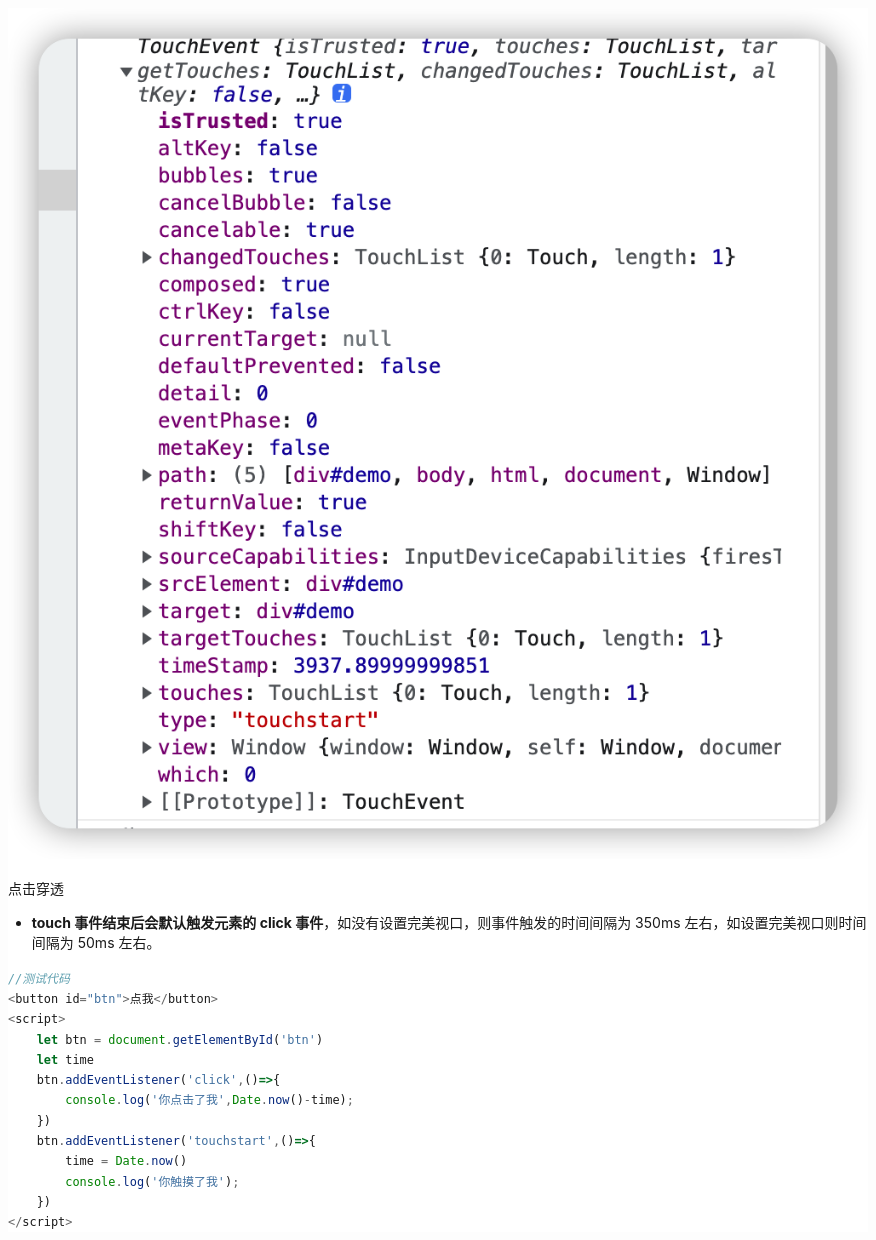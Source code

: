 ![image.png](/project/h5/me.png)

点击穿透

- **touch 事件结束后会默认触发元素的 click 事件**，如没有设置完美视口，则事件触发的时间间隔为 350ms 左右，如设置完美视口则时间间隔为 50ms 左右。

```js
//测试代码
<button id="btn">点我</button>
<script>
    let btn = document.getElementById('btn')
    let time
    btn.addEventListener('click',()=>{
        console.log('你点击了我',Date.now()-time);
    })
    btn.addEventListener('touchstart',()=>{
        time = Date.now()
        console.log('你触摸了我');
    })
</script>
```
